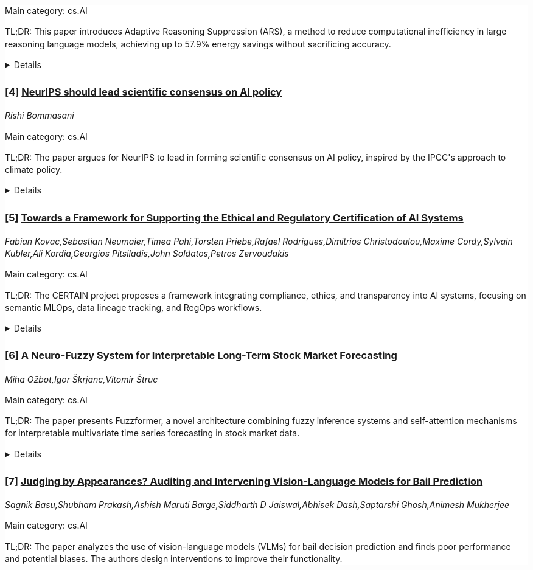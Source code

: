 Main category: cs.AI

TL;DR: This paper introduces Adaptive Reasoning Suppression (ARS), a method to reduce computational inefficiency in large reasoning language models, achieving up to 57.9% energy savings without sacrificing accuracy.


<details><summary>Details</summary></details>


### [4] [NeurIPS should lead scientific consensus on AI policy](https://arxiv.org/abs/2510.00075)
*Rishi Bommasani*

Main category: cs.AI

TL;DR: The paper argues for NeurIPS to lead in forming scientific consensus on AI policy, inspired by the IPCC's approach to climate policy.


<details><summary>Details</summary></details>


### [5] [Towards a Framework for Supporting the Ethical and Regulatory Certification of AI Systems](https://arxiv.org/abs/2510.00084)
*Fabian Kovac,Sebastian Neumaier,Timea Pahi,Torsten Priebe,Rafael Rodrigues,Dimitrios Christodoulou,Maxime Cordy,Sylvain Kubler,Ali Kordia,Georgios Pitsiladis,John Soldatos,Petros Zervoudakis*

Main category: cs.AI

TL;DR: The CERTAIN project proposes a framework integrating compliance, ethics, and transparency into AI systems, focusing on semantic MLOps, data lineage tracking, and RegOps workflows.


<details><summary>Details</summary></details>


### [6] [A Neuro-Fuzzy System for Interpretable Long-Term Stock Market Forecasting](https://arxiv.org/abs/2510.00960)
*Miha Ožbot,Igor Škrjanc,Vitomir Štruc*

Main category: cs.AI

TL;DR: The paper presents Fuzzformer, a novel architecture combining fuzzy inference systems and self-attention mechanisms for interpretable multivariate time series forecasting in stock market data.


<details><summary>Details</summary></details>


### [7] [Judging by Appearances? Auditing and Intervening Vision-Language Models for Bail Prediction](https://arxiv.org/abs/2510.00088)
*Sagnik Basu,Shubham Prakash,Ashish Maruti Barge,Siddharth D Jaiswal,Abhisek Dash,Saptarshi Ghosh,Animesh Mukherjee*

Main category: cs.AI

TL;DR: The paper analyzes the use of vision-language models (VLMs) for bail decision prediction and finds poor performance and potential biases. The authors design interventions to improve their functionality.
